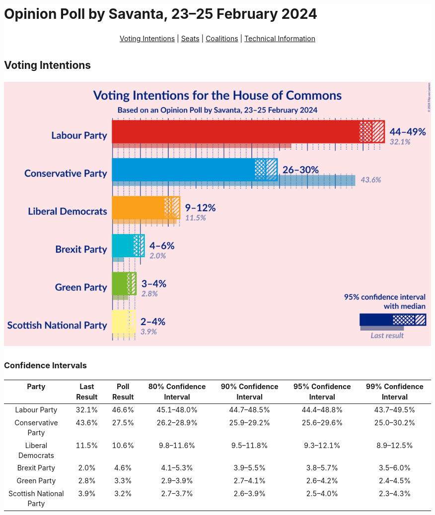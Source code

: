 # Opinion Poll by Savanta, 23–25 February 2024

<p align="center"><a href="#voting-intentions">Voting Intentions</a> | <a href="#seats">Seats</a> | <a href="#coalitions">Coalitions</a> | <a href="#technical-information">Technical Information</a></p>

## Voting Intentions

![Graph with voting intentions not yet produced](2024-02-25-Savanta.png "Voting Intentions")

### Confidence Intervals

| Party | Last Result | Poll Result | 80% Confidence Interval | 90% Confidence Interval | 95% Confidence Interval | 99% Confidence Interval |
|:-----:|:-----------:|:-----------:|:-----------------------:|:-----------------------:|:-----------------------:|:-----------------------:|
| Labour Party | 32.1% | 46.6% | 45.1–48.0% |44.7–48.5% |44.4–48.8% |43.7–49.5% |
| Conservative Party | 43.6% | 27.5% | 26.2–28.9% |25.9–29.2% |25.6–29.6% |25.0–30.2% |
| Liberal Democrats | 11.5% | 10.6% | 9.8–11.6% |9.5–11.8% |9.3–12.1% |8.9–12.5% |
| Brexit Party | 2.0% | 4.6% | 4.1–5.3% |3.9–5.5% |3.8–5.7% |3.5–6.0% |
| Green Party | 2.8% | 3.3% | 2.9–3.9% |2.7–4.1% |2.6–4.2% |2.4–4.5% |
| Scottish National Party | 3.9% | 3.2% | 2.7–3.7% |2.6–3.9% |2.5–4.0% |2.3–4.3% |
